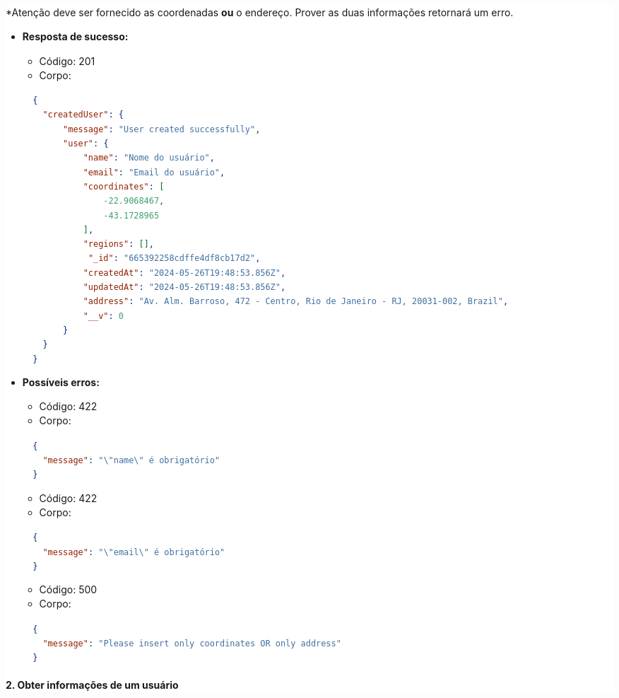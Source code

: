 *Atenção deve ser fornecido as coordenadas **ou** o endereço. Prover as duas informações retornará um erro.

- **Resposta de sucesso:**
  - Código: 201
  - Corpo:
  ```json
    {
      "createdUser": {
          "message": "User created successfully",
          "user": {
              "name": "Nome do usuário",
              "email": "Email do usuário",
              "coordinates": [
                  -22.9068467,
                  -43.1728965
              ],
              "regions": [],
               "_id": "665392258cdffe4df8cb17d2",
              "createdAt": "2024-05-26T19:48:53.856Z",
              "updatedAt": "2024-05-26T19:48:53.856Z",
              "address": "Av. Alm. Barroso, 472 - Centro, Rio de Janeiro - RJ, 20031-002, Brazil",
              "__v": 0
          }
      }
    }
  ```

- **Possíveis erros:**


  - Código: 422
  - Corpo:
  ```json
    {
      "message": "\"name\" é obrigatório"
    }
  ```

  - Código: 422
  - Corpo:
  ```json
    {
      "message": "\"email\" é obrigatório"
    }
  ```

  - Código: 500
  - Corpo:
  ```json
    {
      "message": "Please insert only coordinates OR only address"
    }
  ```

#### 2. Obter informações de um usuário
